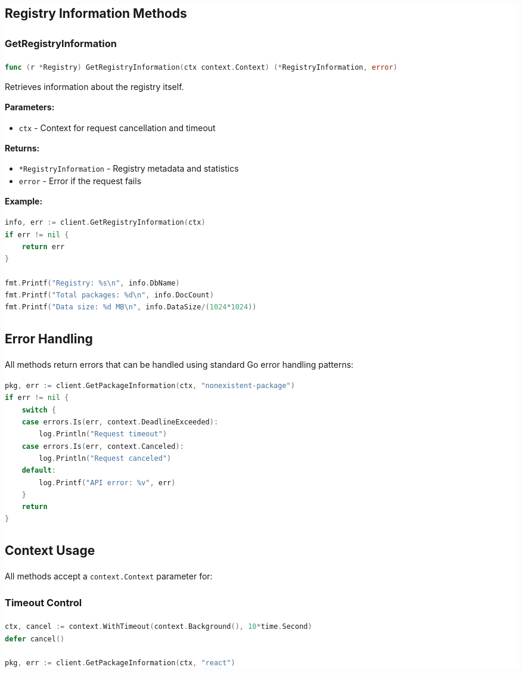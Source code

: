 ## Registry Information Methods

### GetRegistryInformation
```go
func (r *Registry) GetRegistryInformation(ctx context.Context) (*RegistryInformation, error)
```

Retrieves information about the registry itself.

**Parameters:**
- `ctx` - Context for request cancellation and timeout

**Returns:**
- `*RegistryInformation` - Registry metadata and statistics
- `error` - Error if the request fails

**Example:**
```go
info, err := client.GetRegistryInformation(ctx)
if err != nil {
    return err
}

fmt.Printf("Registry: %s\n", info.DbName)
fmt.Printf("Total packages: %d\n", info.DocCount)
fmt.Printf("Data size: %d MB\n", info.DataSize/(1024*1024))
```

## Error Handling

All methods return errors that can be handled using standard Go error handling patterns:

```go
pkg, err := client.GetPackageInformation(ctx, "nonexistent-package")
if err != nil {
    switch {
    case errors.Is(err, context.DeadlineExceeded):
        log.Println("Request timeout")
    case errors.Is(err, context.Canceled):
        log.Println("Request canceled")
    default:
        log.Printf("API error: %v", err)
    }
    return
}
```

## Context Usage

All methods accept a `context.Context` parameter for:

### Timeout Control
```go
ctx, cancel := context.WithTimeout(context.Background(), 10*time.Second)
defer cancel()

pkg, err := client.GetPackageInformation(ctx, "react")
```
